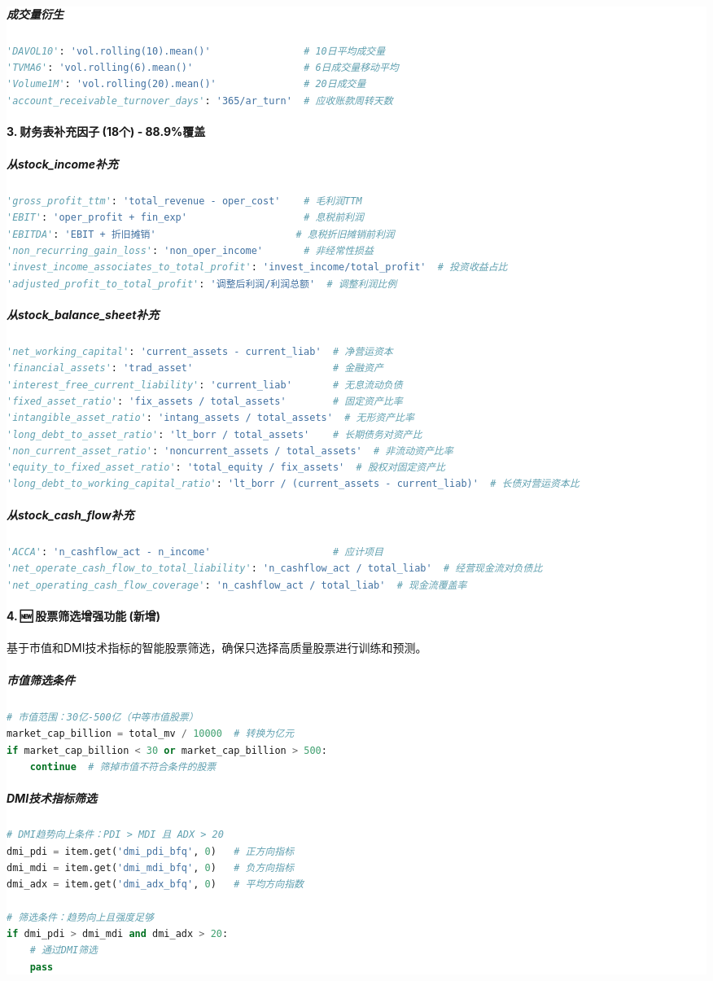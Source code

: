 ##### 成交量衍生
```python
'DAVOL10': 'vol.rolling(10).mean()'                # 10日平均成交量
'TVMA6': 'vol.rolling(6).mean()'                   # 6日成交量移动平均
'Volume1M': 'vol.rolling(20).mean()'               # 20日成交量
'account_receivable_turnover_days': '365/ar_turn'  # 应收账款周转天数
```

#### 3. 财务表补充因子 (18个) - 88.9%覆盖

##### 从stock_income补充
```python
'gross_profit_ttm': 'total_revenue - oper_cost'    # 毛利润TTM
'EBIT': 'oper_profit + fin_exp'                    # 息税前利润
'EBITDA': 'EBIT + 折旧摊销'                        # 息税折旧摊销前利润
'non_recurring_gain_loss': 'non_oper_income'       # 非经常性损益
'invest_income_associates_to_total_profit': 'invest_income/total_profit'  # 投资收益占比
'adjusted_profit_to_total_profit': '调整后利润/利润总额'  # 调整利润比例
```

##### 从stock_balance_sheet补充
```python
'net_working_capital': 'current_assets - current_liab'  # 净营运资本
'financial_assets': 'trad_asset'                        # 金融资产
'interest_free_current_liability': 'current_liab'       # 无息流动负债
'fixed_asset_ratio': 'fix_assets / total_assets'        # 固定资产比率
'intangible_asset_ratio': 'intang_assets / total_assets'  # 无形资产比率
'long_debt_to_asset_ratio': 'lt_borr / total_assets'    # 长期债务对资产比
'non_current_asset_ratio': 'noncurrent_assets / total_assets'  # 非流动资产比率
'equity_to_fixed_asset_ratio': 'total_equity / fix_assets'  # 股权对固定资产比
'long_debt_to_working_capital_ratio': 'lt_borr / (current_assets - current_liab)'  # 长债对营运资本比
```

##### 从stock_cash_flow补充
```python
'ACCA': 'n_cashflow_act - n_income'                     # 应计项目
'net_operate_cash_flow_to_total_liability': 'n_cashflow_act / total_liab'  # 经营现金流对负债比
'net_operating_cash_flow_coverage': 'n_cashflow_act / total_liab'  # 现金流覆盖率
```

#### 4. 🆕 股票筛选增强功能 (新增)

基于市值和DMI技术指标的智能股票筛选，确保只选择高质量股票进行训练和预测。

##### 市值筛选条件
```python
# 市值范围：30亿-500亿（中等市值股票）
market_cap_billion = total_mv / 10000  # 转换为亿元
if market_cap_billion < 30 or market_cap_billion > 500:
    continue  # 筛掉市值不符合条件的股票
```

##### DMI技术指标筛选
```python
# DMI趋势向上条件：PDI > MDI 且 ADX > 20
dmi_pdi = item.get('dmi_pdi_bfq', 0)   # 正方向指标
dmi_mdi = item.get('dmi_mdi_bfq', 0)   # 负方向指标  
dmi_adx = item.get('dmi_adx_bfq', 0)   # 平均方向指数

# 筛选条件：趋势向上且强度足够
if dmi_pdi > dmi_mdi and dmi_adx > 20:
    # 通过DMI筛选
    pass
```
